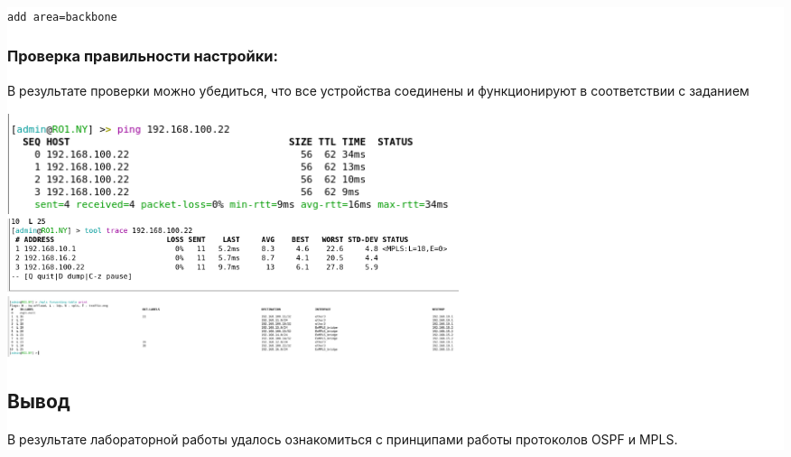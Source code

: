 ```
add area=backbone
```


### Проверка правильности настройки:
В результате проверки можно убедиться, что все устройства соединены и функционируют в соответствии с заданием

<img src="./img/ping.png" width=500>
<img src="./img/route.png" width=500>
<img src="./img/mpls.png" width=500>



## Вывод
В результате лабораторной работы удалось ознакомиться с принципами работы протоколов OSPF и MPLS.
